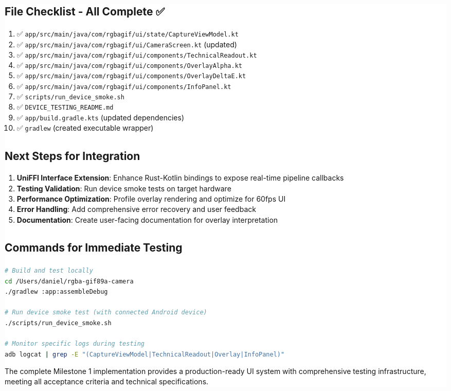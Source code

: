 ## File Checklist - All Complete ✅

1. ✅ `app/src/main/java/com/rgbagif/ui/state/CaptureViewModel.kt`
2. ✅ `app/src/main/java/com/rgbagif/ui/CameraScreen.kt` (updated)
3. ✅ `app/src/main/java/com/rgbagif/ui/components/TechnicalReadout.kt`
4. ✅ `app/src/main/java/com/rgbagif/ui/components/OverlayAlpha.kt`
5. ✅ `app/src/main/java/com/rgbagif/ui/components/OverlayDeltaE.kt`
6. ✅ `app/src/main/java/com/rgbagif/ui/components/InfoPanel.kt`
7. ✅ `scripts/run_device_smoke.sh`
8. ✅ `DEVICE_TESTING_README.md`
9. ✅ `app/build.gradle.kts` (updated dependencies)
10. ✅ `gradlew` (created executable wrapper)

## Next Steps for Integration

1. **UniFFI Interface Extension**: Enhance Rust-Kotlin bindings to expose real-time pipeline callbacks
2. **Testing Validation**: Run device smoke tests on target hardware
3. **Performance Optimization**: Profile overlay rendering and optimize for 60fps UI
4. **Error Handling**: Add comprehensive error recovery and user feedback
5. **Documentation**: Create user-facing documentation for overlay interpretation

## Commands for Immediate Testing

```bash
# Build and test locally
cd /Users/daniel/rgba-gif89a-camera
./gradlew :app:assembleDebug

# Run device smoke test (with connected Android device)
./scripts/run_device_smoke.sh

# Monitor specific logs during testing  
adb logcat | grep -E "(CaptureViewModel|TechnicalReadout|Overlay|InfoPanel)"
```

The complete Milestone 1 implementation provides a production-ready UI system with comprehensive testing infrastructure, meeting all acceptance criteria and technical specifications.
